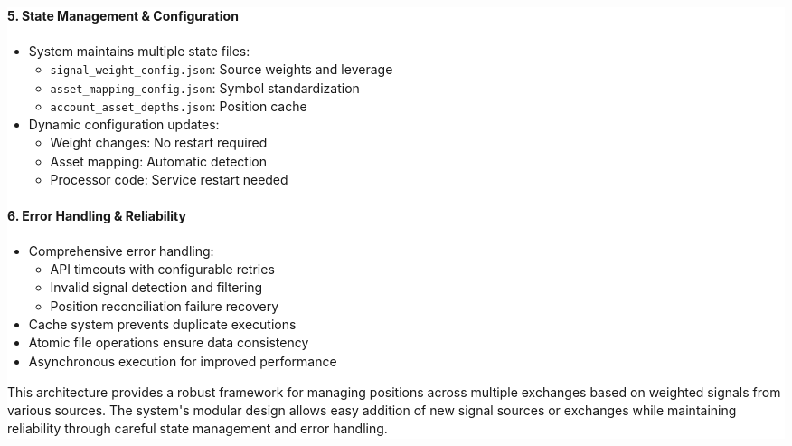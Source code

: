 #### 5. State Management & Configuration
- System maintains multiple state files:
  - `signal_weight_config.json`: Source weights and leverage
  - `asset_mapping_config.json`: Symbol standardization
  - `account_asset_depths.json`: Position cache
- Dynamic configuration updates:
  - Weight changes: No restart required
  - Asset mapping: Automatic detection
  - Processor code: Service restart needed

#### 6. Error Handling & Reliability
- Comprehensive error handling:
  - API timeouts with configurable retries
  - Invalid signal detection and filtering
  - Position reconciliation failure recovery
- Cache system prevents duplicate executions
- Atomic file operations ensure data consistency
- Asynchronous execution for improved performance

This architecture provides a robust framework for managing positions across multiple exchanges based on weighted signals from various sources. The system's modular design allows easy addition of new signal sources or exchanges while maintaining reliability through careful state management and error handling.